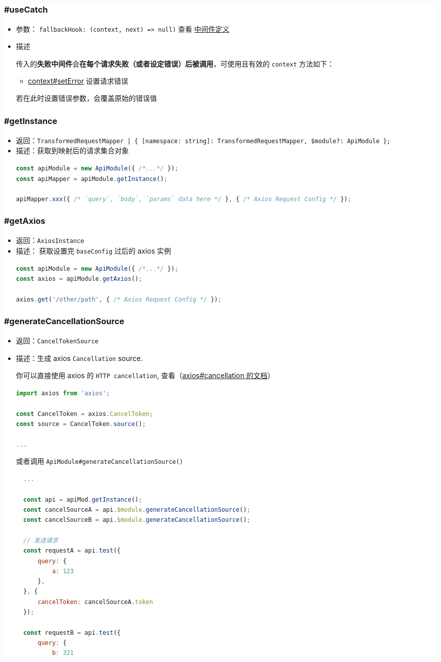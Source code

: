 ### #useCatch
- 参数： `fallbackHook: (context, next) => null)` 查看 [中间件定义](#中间件定义)
- 描述

    传入的**失败中间件**会**在每个请求失败（或者设定错误）后被调用**，可使用且有效的 `context` 方法如下：
    - [context#setError](#setError) 设置请求错误

    若在此时设置错误参数，会覆盖原始的错误值

### #getInstance
- 返回：`TransformedRequestMapper | { [namespace: string]: TransformedRequestMapper, $module?: ApiModule };`
- 描述：获取到映射后的请求集合对象
  ```js
  const apiModule = new ApiModule({ /*...*/ });
  const apiMapper = apiModule.getInstance();

  apiMapper.xxx({ /* `query`, `body`, `params` data here */ }, { /* Axios Request Config */ });
  ```

### #getAxios
- 返回：`AxiosInstance`
- 描述： 获取设置完 `baseConfig` 过后的 axios 实例
  ```js
  const apiModule = new ApiModule({ /*...*/ });
  const axios = apiModule.getAxios();

  axios.get('/other/path', { /* Axios Request Config */ });
  ```

### #generateCancellationSource
- 返回：`CancelTokenSource`
- 描述：生成 axios `Cancellation` source.

  你可以直接使用 axios 的 `HTTP cancellation`, 查看（[axios#cancellation 的文档](https://github.com/axios/axios#cancellation)）
  ```js
  import axios from 'axios';

  const CancelToken = axios.CancelToken;
  const source = CancelToken.source();

  ...
  ```

  或者调用 `ApiModule#generateCancellationSource()`
  ```js
    ...
    
    const api = apiMod.getInstance();
    const cancelSourceA = api.$module.generateCancellationSource();
    const cancelSourceB = api.$module.generateCancellationSource();

    // 发送请求
    const requestA = api.test({
        query: {
            a: 123
        },
    }, {
        cancelToken: cancelSourceA.token
    });

    const requestB = api.test({
        query: {
            b: 321
  ```